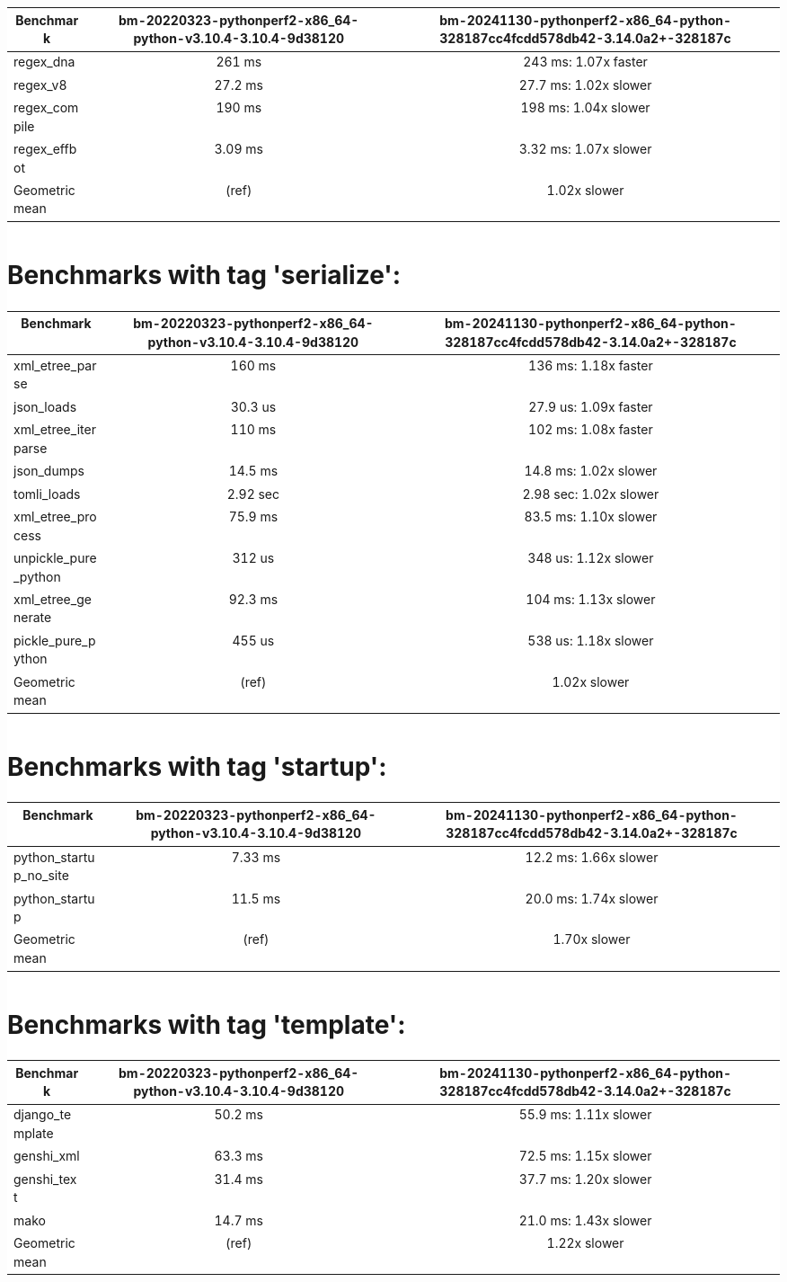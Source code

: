 | Benchmark      | bm-20220323-pythonperf2-x86_64-python-v3.10.4-3.10.4-9d38120 | bm-20241130-pythonperf2-x86_64-python-328187cc4fcdd578db42-3.14.0a2+-328187c |
|----------------|:------------------------------------------------------------:|:----------------------------------------------------------------------------:|
| regex_dna      | 261 ms                                                       | 243 ms: 1.07x faster                                                         |
| regex_v8       | 27.2 ms                                                      | 27.7 ms: 1.02x slower                                                        |
| regex_compile  | 190 ms                                                       | 198 ms: 1.04x slower                                                         |
| regex_effbot   | 3.09 ms                                                      | 3.32 ms: 1.07x slower                                                        |
| Geometric mean | (ref)                                                        | 1.02x slower                                                                 |

Benchmarks with tag 'serialize':
================================

| Benchmark            | bm-20220323-pythonperf2-x86_64-python-v3.10.4-3.10.4-9d38120 | bm-20241130-pythonperf2-x86_64-python-328187cc4fcdd578db42-3.14.0a2+-328187c |
|----------------------|:------------------------------------------------------------:|:----------------------------------------------------------------------------:|
| xml_etree_parse      | 160 ms                                                       | 136 ms: 1.18x faster                                                         |
| json_loads           | 30.3 us                                                      | 27.9 us: 1.09x faster                                                        |
| xml_etree_iterparse  | 110 ms                                                       | 102 ms: 1.08x faster                                                         |
| json_dumps           | 14.5 ms                                                      | 14.8 ms: 1.02x slower                                                        |
| tomli_loads          | 2.92 sec                                                     | 2.98 sec: 1.02x slower                                                       |
| xml_etree_process    | 75.9 ms                                                      | 83.5 ms: 1.10x slower                                                        |
| unpickle_pure_python | 312 us                                                       | 348 us: 1.12x slower                                                         |
| xml_etree_generate   | 92.3 ms                                                      | 104 ms: 1.13x slower                                                         |
| pickle_pure_python   | 455 us                                                       | 538 us: 1.18x slower                                                         |
| Geometric mean       | (ref)                                                        | 1.02x slower                                                                 |

Benchmarks with tag 'startup':
==============================

| Benchmark              | bm-20220323-pythonperf2-x86_64-python-v3.10.4-3.10.4-9d38120 | bm-20241130-pythonperf2-x86_64-python-328187cc4fcdd578db42-3.14.0a2+-328187c |
|------------------------|:------------------------------------------------------------:|:----------------------------------------------------------------------------:|
| python_startup_no_site | 7.33 ms                                                      | 12.2 ms: 1.66x slower                                                        |
| python_startup         | 11.5 ms                                                      | 20.0 ms: 1.74x slower                                                        |
| Geometric mean         | (ref)                                                        | 1.70x slower                                                                 |

Benchmarks with tag 'template':
===============================

| Benchmark       | bm-20220323-pythonperf2-x86_64-python-v3.10.4-3.10.4-9d38120 | bm-20241130-pythonperf2-x86_64-python-328187cc4fcdd578db42-3.14.0a2+-328187c |
|-----------------|:------------------------------------------------------------:|:----------------------------------------------------------------------------:|
| django_template | 50.2 ms                                                      | 55.9 ms: 1.11x slower                                                        |
| genshi_xml      | 63.3 ms                                                      | 72.5 ms: 1.15x slower                                                        |
| genshi_text     | 31.4 ms                                                      | 37.7 ms: 1.20x slower                                                        |
| mako            | 14.7 ms                                                      | 21.0 ms: 1.43x slower                                                        |
| Geometric mean  | (ref)                                                        | 1.22x slower                                                                 |
